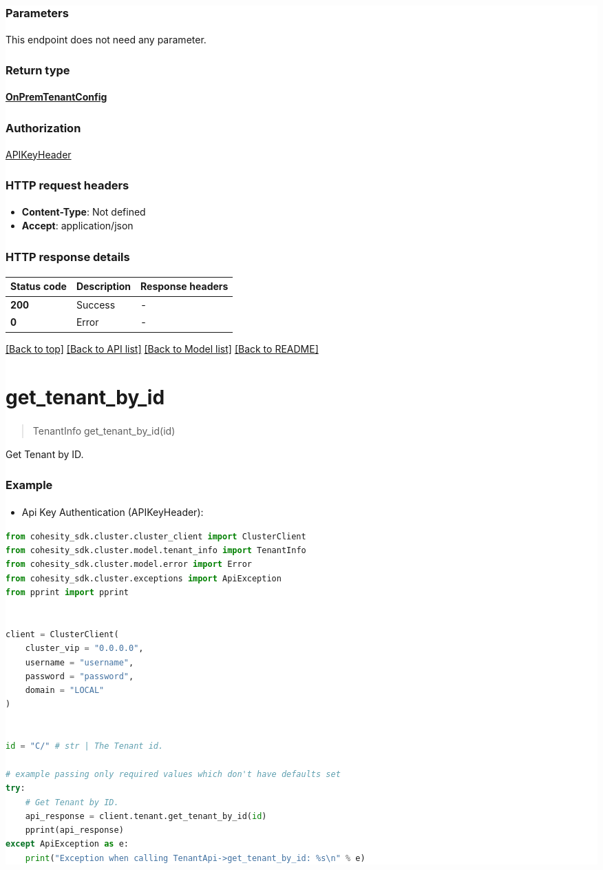 
### Parameters
This endpoint does not need any parameter.

### Return type

[**OnPremTenantConfig**](OnPremTenantConfig.md)

### Authorization

[APIKeyHeader](../README.md#APIKeyHeader)

### HTTP request headers

 - **Content-Type**: Not defined
 - **Accept**: application/json


### HTTP response details
| Status code | Description | Response headers |
|-------------|-------------|------------------|
**200** | Success |  -  |
**0** | Error |  -  |

[[Back to top]](#) [[Back to API list]](../README.md#documentation-for-api-endpoints) [[Back to Model list]](../README.md#documentation-for-models) [[Back to README]](../README.md)

# **get_tenant_by_id**
> TenantInfo get_tenant_by_id(id)

Get Tenant by ID.

### Example

* Api Key Authentication (APIKeyHeader):
```python
from cohesity_sdk.cluster.cluster_client import ClusterClient
from cohesity_sdk.cluster.model.tenant_info import TenantInfo
from cohesity_sdk.cluster.model.error import Error
from cohesity_sdk.cluster.exceptions import ApiException
from pprint import pprint


client = ClusterClient(
	cluster_vip = "0.0.0.0",
	username = "username",
	password = "password",
	domain = "LOCAL"
)


id = "C/" # str | The Tenant id.

# example passing only required values which don't have defaults set
try:
	# Get Tenant by ID.
	api_response = client.tenant.get_tenant_by_id(id)
	pprint(api_response)
except ApiException as e:
	print("Exception when calling TenantApi->get_tenant_by_id: %s\n" % e)
```
